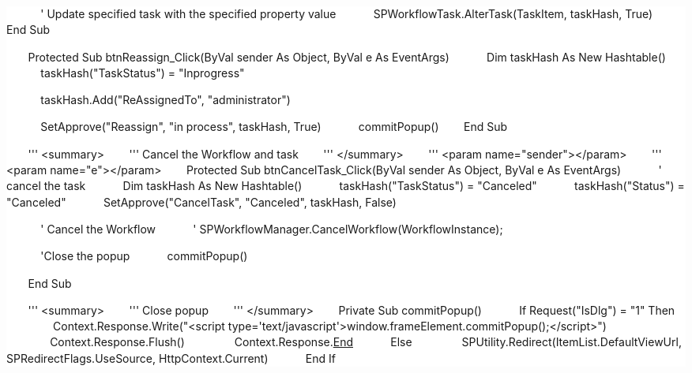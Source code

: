 
&nbsp;&nbsp;&nbsp;&nbsp;&nbsp;&nbsp;&nbsp;&nbsp;&nbsp;&nbsp; ' Update specified task with the specified property value
&nbsp;&nbsp;&nbsp;&nbsp;&nbsp;&nbsp;&nbsp;&nbsp;&nbsp;&nbsp; SPWorkflowTask.AlterTask(TaskItem, taskHash, True)
&nbsp;&nbsp;&nbsp;&nbsp;&nbsp;&nbsp; End Sub


&nbsp;&nbsp;&nbsp;&nbsp;&nbsp;&nbsp; Protected Sub btnReassign_Click(ByVal sender As Object, ByVal e As EventArgs)
&nbsp;&nbsp;&nbsp;&nbsp;&nbsp;&nbsp;&nbsp;&nbsp;&nbsp;&nbsp; Dim taskHash As New Hashtable()
&nbsp;&nbsp;&nbsp;&nbsp;&nbsp;&nbsp;&nbsp;&nbsp;&nbsp;&nbsp; taskHash(&quot;TaskStatus&quot;) = &quot;Inprogress&quot;


&nbsp;&nbsp;&nbsp;&nbsp;&nbsp;&nbsp;&nbsp;&nbsp;&nbsp;&nbsp; taskHash.Add(&quot;ReAssignedTo&quot;, &quot;administrator&quot;)


&nbsp;&nbsp;&nbsp;&nbsp;&nbsp;&nbsp;&nbsp;&nbsp;&nbsp;&nbsp; SetApprove(&quot;Reassign&quot;, &quot;in process&quot;, taskHash, True)
&nbsp;&nbsp;&nbsp;&nbsp;&nbsp;&nbsp;&nbsp;&nbsp;&nbsp;&nbsp; commitPopup()
&nbsp;&nbsp;&nbsp;&nbsp;&nbsp;&nbsp; End Sub


&nbsp;&nbsp;&nbsp;&nbsp;&nbsp;&nbsp; ''' &lt;summary&gt;
&nbsp;&nbsp;&nbsp;&nbsp;&nbsp;&nbsp; ''' Cancel the Workflow and task
&nbsp;&nbsp;&nbsp;&nbsp;&nbsp;&nbsp; ''' &lt;/summary&gt;
&nbsp;&nbsp;&nbsp;&nbsp;&nbsp;&nbsp; ''' &lt;param name=&quot;sender&quot;&gt;&lt;/param&gt;
&nbsp;&nbsp;&nbsp;&nbsp;&nbsp;&nbsp; ''' &lt;param name=&quot;e&quot;&gt;&lt;/param&gt;
&nbsp;&nbsp;&nbsp;&nbsp;&nbsp;&nbsp; Protected Sub btnCancelTask_Click(ByVal sender As Object, ByVal e As EventArgs)
&nbsp;&nbsp;&nbsp;&nbsp;&nbsp;&nbsp;&nbsp;&nbsp;&nbsp;&nbsp; ' cancel the task
&nbsp;&nbsp;&nbsp;&nbsp;&nbsp;&nbsp;&nbsp;&nbsp;&nbsp;&nbsp; Dim taskHash As New Hashtable()
&nbsp;&nbsp;&nbsp;&nbsp;&nbsp;&nbsp;&nbsp;&nbsp;&nbsp;&nbsp; taskHash(&quot;TaskStatus&quot;) = &quot;Canceled&quot;
&nbsp;&nbsp;&nbsp;&nbsp;&nbsp;&nbsp;&nbsp;&nbsp;&nbsp;&nbsp; taskHash(&quot;Status&quot;) = &quot;Canceled&quot;
&nbsp;&nbsp;&nbsp;&nbsp;&nbsp;&nbsp;&nbsp;&nbsp;&nbsp;&nbsp; SetApprove(&quot;CancelTask&quot;, &quot;Canceled&quot;, taskHash, False)


&nbsp;&nbsp;&nbsp;&nbsp;&nbsp;&nbsp;&nbsp;&nbsp;&nbsp;&nbsp; ' Cancel the Workflow
&nbsp;&nbsp;&nbsp;&nbsp;&nbsp;&nbsp;&nbsp;&nbsp;&nbsp;&nbsp; ' SPWorkflowManager.CancelWorkflow(WorkflowInstance);


&nbsp;&nbsp;&nbsp;&nbsp;&nbsp;&nbsp;&nbsp;&nbsp;&nbsp;&nbsp; 'Close the popup
&nbsp;&nbsp;&nbsp;&nbsp;&nbsp;&nbsp;&nbsp;&nbsp;&nbsp;&nbsp; commitPopup()


&nbsp;&nbsp;&nbsp;&nbsp;&nbsp;&nbsp; End Sub


&nbsp; &nbsp;&nbsp;&nbsp;&nbsp;&nbsp;''' &lt;summary&gt;
&nbsp;&nbsp;&nbsp;&nbsp;&nbsp;&nbsp; ''' Close popup
&nbsp;&nbsp;&nbsp;&nbsp;&nbsp;&nbsp; ''' &lt;/summary&gt;
&nbsp;&nbsp;&nbsp;&nbsp;&nbsp;&nbsp; Private Sub commitPopup()
&nbsp;&nbsp;&nbsp;&nbsp;&nbsp;&nbsp;&nbsp;&nbsp;&nbsp;&nbsp; If Request(&quot;IsDlg&quot;) = &quot;1&quot; Then
&nbsp;&nbsp;&nbsp;&nbsp;&nbsp;&nbsp;&nbsp;&nbsp;&nbsp;&nbsp;&nbsp;&nbsp;&nbsp;&nbsp; Context.Response.Write(&quot;&lt;script type='text/javascript'&gt;window.frameElement.commitPopup();&lt;/script&gt;&quot;)
 &nbsp;&nbsp;&nbsp;&nbsp;&nbsp;&nbsp;&nbsp;&nbsp;&nbsp;&nbsp;&nbsp;&nbsp;&nbsp;&nbsp;Context.Response.Flush()
&nbsp;&nbsp;&nbsp;&nbsp;&nbsp;&nbsp;&nbsp;&nbsp;&nbsp;&nbsp;&nbsp;&nbsp;&nbsp;&nbsp; Context.Response.[End]()
&nbsp;&nbsp;&nbsp;&nbsp;&nbsp;&nbsp;&nbsp;&nbsp;&nbsp;&nbsp; Else
&nbsp;&nbsp;&nbsp;&nbsp;&nbsp;&nbsp;&nbsp;&nbsp;&nbsp;&nbsp;&nbsp;&nbsp;&nbsp;&nbsp; SPUtility.Redirect(ItemList.DefaultViewUrl, SPRedirectFlags.UseSource, HttpContext.Current)
&nbsp;&nbsp;&nbsp;&nbsp;&nbsp;&nbsp;&nbsp;&nbsp;&nbsp;&nbsp; End If